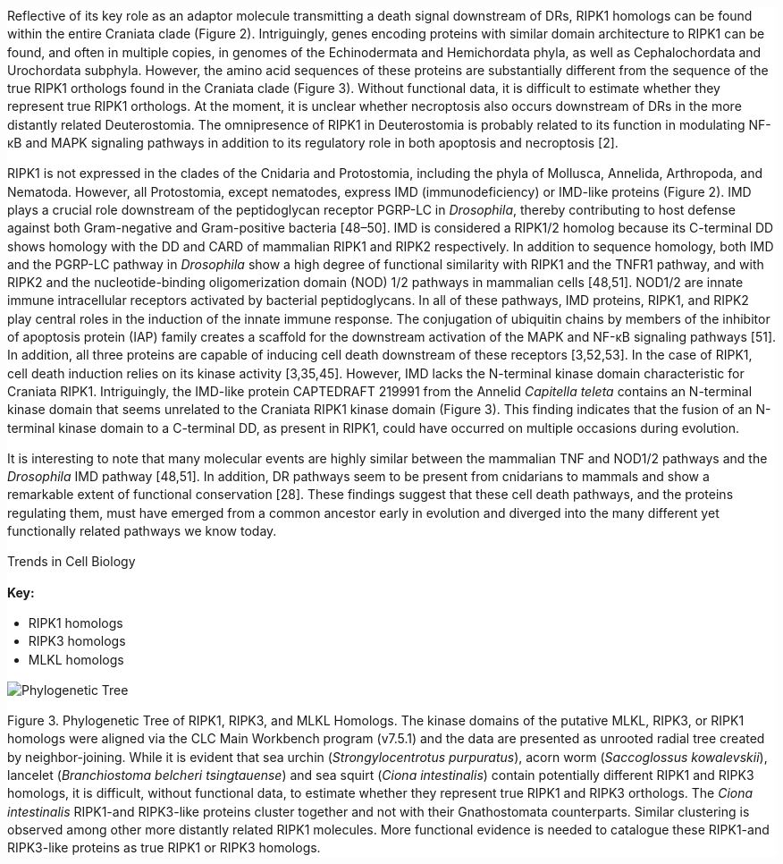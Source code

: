 Reflective of its key role as an adaptor molecule transmitting a death signal downstream of DRs, RIPK1 homologs can be found within the entire Craniata clade (Figure 2). Intriguingly, genes encoding proteins with similar domain architecture to RIPK1 can be found, and often in multiple copies, in genomes of the Echinodermata and Hemichordata phyla, as well as Cephalochordata and Urochordata subphyla. However, the amino acid sequences of these proteins are substantially different from the sequence of the true RIPK1 orthologs found in the Craniata clade (Figure 3). Without functional data, it is difficult to estimate whether they represent true RIPK1 orthologs. At the moment, it is unclear whether necroptosis also occurs downstream of DRs in the more distantly related Deuterostomia. The omnipresence of RIPK1 in Deuterostomia is probably related to its function in modulating NF-κB and MAPK signaling pathways in addition to its regulatory role in both apoptosis and necroptosis [2].

RIPK1 is not expressed in the clades of the Cnidaria and Protostomia, including the phyla of Mollusca, Annelida, Arthropoda, and Nematoda. However, all Protostomia, except nematodes, express IMD (immunodeficiency) or IMD-like proteins (Figure 2). IMD plays a crucial role downstream of the peptidoglycan receptor PGRP-LC in *Drosophila*, thereby contributing to host defense against both Gram-negative and Gram-positive bacteria [48–50]. IMD is considered a RIPK1/2 homolog because its C-terminal DD shows homology with the DD and CARD of mammalian RIPK1 and RIPK2 respectively. In addition to sequence homology, both IMD and the PGRP-LC pathway in *Drosophila* show a high degree of functional similarity with RIPK1 and the TNFR1 pathway, and with RIPK2 and the nucleotide-binding oligomerization domain (NOD) 1/2 pathways in mammalian cells [48,51]. NOD1/2 are innate immune intracellular receptors activated by bacterial peptidoglycans. In all of these pathways, IMD proteins, RIPK1, and RIPK2 play central roles in the induction of the innate immune response. The conjugation of ubiquitin chains by members of the inhibitor of apoptosis protein (IAP) family creates a scaffold for the downstream activation of the MAPK and NF-κB signaling pathways [51]. In addition, all three proteins are capable of inducing cell death downstream of these receptors [3,52,53]. In the case of RIPK1, cell death induction relies on its kinase activity [3,35,45]. However, IMD lacks the N-terminal kinase domain characteristic for Craniata RIPK1. Intriguingly, the IMD-like protein CAPTEDRAFT 219991 from the Annelid *Capitella teleta* contains an N-terminal kinase domain that seems unrelated to the Craniata RIPK1 kinase domain (Figure 3). This finding indicates that the fusion of an N-terminal kinase domain to a C-terminal DD, as present in RIPK1, could have occurred on multiple occasions during evolution.

It is interesting to note that many molecular events are highly similar between the mammalian TNF and NOD1/2 pathways and the *Drosophila* IMD pathway [48,51]. In addition, DR pathways seem to be present from cnidarians to mammals and show a remarkable extent of functional conservation [28]. These findings suggest that these cell death pathways, and the proteins regulating them, must have emerged from a common ancestor early in evolution and diverged into the many different yet functionally related pathways we know today.

Trends in Cell Biology

**Key:**
- RIPK1 homologs
- RIPK3 homologs
- MLKL homologs

![Phylogenetic Tree](image.png)

Figure 3. Phylogenetic Tree of RIPK1, RIPK3, and MLKL Homologs. The kinase domains of the putative MLKL, RIPK3, or RIPK1 homologs were aligned via the CLC Main Workbench program (v7.5.1) and the data are presented as unrooted radial tree created by neighbor-joining. While it is evident that sea urchin (*Strongylocentrotus purpuratus*), acorn worm (*Saccoglossus kowalevskii*), lancelet (*Branchiostoma belcheri tsingtauense*) and sea squirt (*Ciona intestinalis*) contain potentially different RIPK1 and RIPK3 homologs, it is difficult, without functional data, to estimate whether they represent true RIPK1 and RIPK3 orthologs. The *Ciona intestinalis* RIPK1-and RIPK3-like proteins cluster together and not with their Gnathostomata counterparts. Similar clustering is observed among other more distantly related RIPK1 molecules. More functional evidence is needed to catalogue these RIPK1-and RIPK3-like proteins as true RIPK1 or RIPK3 homologs.
